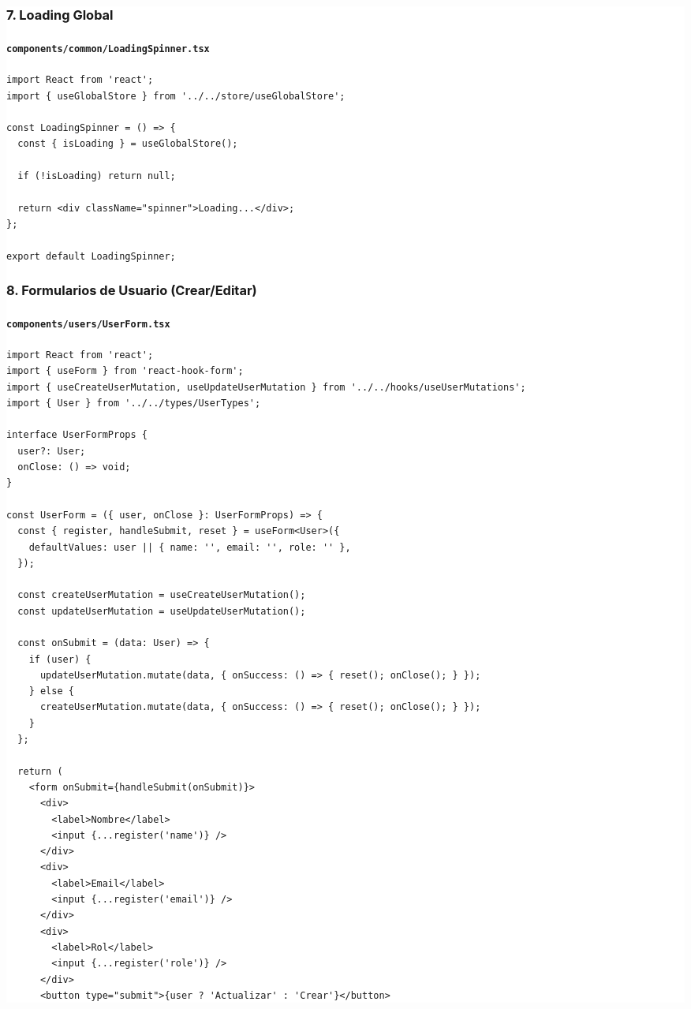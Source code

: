 ### **7. Loading Global**

#### `components/common/LoadingSpinner.tsx`
```tsx
import React from 'react';
import { useGlobalStore } from '../../store/useGlobalStore';

const LoadingSpinner = () => {
  const { isLoading } = useGlobalStore();

  if (!isLoading) return null;

  return <div className="spinner">Loading...</div>;
};

export default LoadingSpinner;
```

### **8. Formularios de Usuario (Crear/Editar)**

#### `components/users/UserForm.tsx`
```tsx
import React from 'react';
import { useForm } from 'react-hook-form';
import { useCreateUserMutation, useUpdateUserMutation } from '../../hooks/useUserMutations';
import { User } from '../../types/UserTypes';

interface UserFormProps {
  user?: User;
  onClose: () => void;
}

const UserForm = ({ user, onClose }: UserFormProps) => {
  const { register, handleSubmit, reset } = useForm<User>({
    defaultValues: user || { name: '', email: '', role: '' },
  });

  const createUserMutation = useCreateUserMutation();
  const updateUserMutation = useUpdateUserMutation();

  const onSubmit = (data: User) => {
    if (user) {
      updateUserMutation.mutate(data, { onSuccess: () => { reset(); onClose(); } });
    } else {
      createUserMutation.mutate(data, { onSuccess: () => { reset(); onClose(); } });
    }
  };

  return (
    <form onSubmit={handleSubmit(onSubmit)}>
      <div>
        <label>Nombre</label>
        <input {...register('name')} />
      </div>
      <div>
        <label>Email</label>
        <input {...register('email')} />
      </div>
      <div>
        <label>Rol</label>
        <input {...register('role')} />
      </div>
      <button type="submit">{user ? 'Actualizar' : 'Crear'}</button>
```